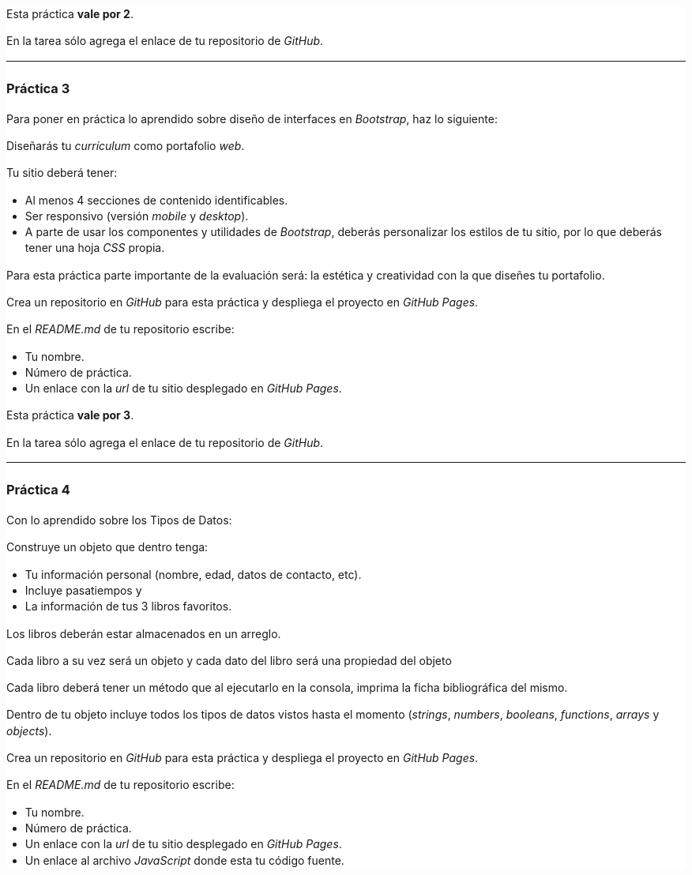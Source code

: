 Esta práctica **vale por 2**.

En la tarea sólo agrega el enlace de tu repositorio de _GitHub_.

---

### Práctica 3

Para poner en práctica lo aprendido sobre diseño de interfaces en _Bootstrap_, haz lo siguiente:

Diseñarás tu _currículum_ como portafolio _web_.

Tu sitio deberá tener:

- Al menos 4 secciones de contenido identificables.
- Ser responsivo (versión _mobile_ y _desktop_).
- A parte de usar los componentes y utilidades de _Bootstrap_, deberás personalizar los estilos de tu sitio, por lo que deberás tener una hoja _CSS_ propia.

Para esta práctica parte importante de la evaluación será: la estética y creatividad con la que diseñes tu portafolio.

Crea un repositorio en _GitHub_ para esta práctica y despliega el proyecto en _GitHub Pages_.

En el _README.md_ de tu repositorio escribe:

- Tu nombre.
- Número de práctica.
- Un enlace con la _url_ de tu sitio desplegado en _GitHub Pages_.

Esta práctica **vale por 3**.

En la tarea sólo agrega el enlace de tu repositorio de _GitHub_.

---

### Práctica 4

Con lo aprendido sobre los Tipos de Datos:

Construye un objeto que dentro tenga:

- Tu información personal (nombre, edad, datos de contacto, etc).
- Incluye pasatiempos y
- La información de tus 3 libros favoritos.

Los libros deberán estar almacenados en un arreglo.

Cada libro a su vez será un objeto y cada dato del libro será una propiedad del objeto

Cada libro deberá tener un método que al ejecutarlo en la consola, imprima la ficha bibliográfica del mismo.

Dentro de tu objeto incluye todos los tipos de datos vistos hasta el momento (_strings_, _numbers_, _booleans_, _functions_, _arrays_ y _objects_).

Crea un repositorio en _GitHub_ para esta práctica y despliega el proyecto en _GitHub Pages_.

En el _README.md_ de tu repositorio escribe:

- Tu nombre.
- Número de práctica.
- Un enlace con la _url_ de tu sitio desplegado en _GitHub Pages_.
- Un enlace al archivo _JavaScript_ donde esta tu código fuente.

